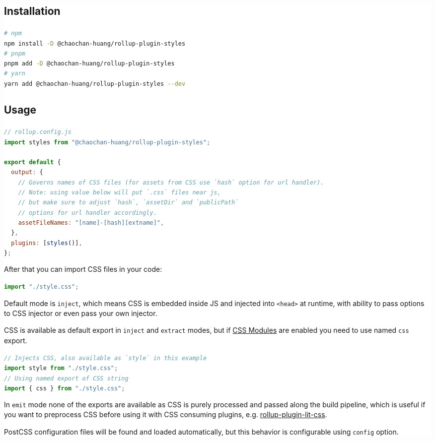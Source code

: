 ## Installation

```bash
# npm
npm install -D @chaochan-huang/rollup-plugin-styles
# pnpm
pnpm add -D @chaochan-huang/rollup-plugin-styles
# yarn
yarn add @chaochan-huang/rollup-plugin-styles --dev
```

## Usage

```js
// rollup.config.js
import styles from "@chaochan-huang/rollup-plugin-styles";

export default {
  output: {
    // Governs names of CSS files (for assets from CSS use `hash` option for url handler).
    // Note: using value below will put `.css` files near js,
    // but make sure to adjust `hash`, `assetDir` and `publicPath`
    // options for url handler accordingly.
    assetFileNames: "[name]-[hash][extname]",
  },
  plugins: [styles()],
};
```

After that you can import CSS files in your code:

```js
import "./style.css";
```

Default mode is `inject`, which means CSS is embedded inside JS and injected into `<head>` at runtime, with ability to pass options to CSS injector or even pass your own injector.

CSS is available as default export in `inject` and `extract` modes, but if [CSS Modules](https://github.com/css-modules/css-modules) are enabled you need to use named `css` export.

```js
// Injects CSS, also available as `style` in this example
import style from "./style.css";
// Using named export of CSS string
import { css } from "./style.css";
```

In `emit` mode none of the exports are available as CSS is purely processed and passed along the build pipeline, which is useful if you want to preprocess CSS before using it with CSS consuming plugins, e.g. [rollup-plugin-lit-css](https://github.com/bennypowers/rollup-plugin-lit-css).

PostCSS configuration files will be found and loaded automatically, but this behavior is configurable using `config` option.
